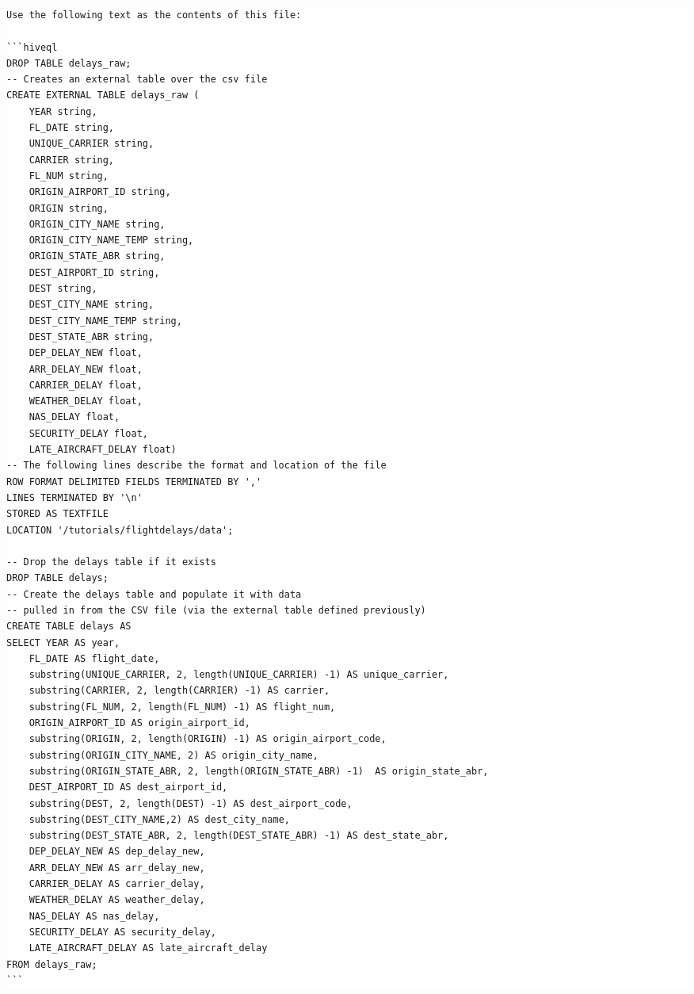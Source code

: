     Use the following text as the contents of this file:

    ```hiveql
    DROP TABLE delays_raw;
    -- Creates an external table over the csv file
    CREATE EXTERNAL TABLE delays_raw (
        YEAR string,
        FL_DATE string,
        UNIQUE_CARRIER string,
        CARRIER string,
        FL_NUM string,
        ORIGIN_AIRPORT_ID string,
        ORIGIN string,
        ORIGIN_CITY_NAME string,
        ORIGIN_CITY_NAME_TEMP string,
        ORIGIN_STATE_ABR string,
        DEST_AIRPORT_ID string,
        DEST string,
        DEST_CITY_NAME string,
        DEST_CITY_NAME_TEMP string,
        DEST_STATE_ABR string,
        DEP_DELAY_NEW float,
        ARR_DELAY_NEW float,
        CARRIER_DELAY float,
        WEATHER_DELAY float,
        NAS_DELAY float,
        SECURITY_DELAY float,
        LATE_AIRCRAFT_DELAY float)
    -- The following lines describe the format and location of the file
    ROW FORMAT DELIMITED FIELDS TERMINATED BY ','
    LINES TERMINATED BY '\n'
    STORED AS TEXTFILE
    LOCATION '/tutorials/flightdelays/data';

    -- Drop the delays table if it exists
    DROP TABLE delays;
    -- Create the delays table and populate it with data
    -- pulled in from the CSV file (via the external table defined previously)
    CREATE TABLE delays AS
    SELECT YEAR AS year,
        FL_DATE AS flight_date,
        substring(UNIQUE_CARRIER, 2, length(UNIQUE_CARRIER) -1) AS unique_carrier,
        substring(CARRIER, 2, length(CARRIER) -1) AS carrier,
        substring(FL_NUM, 2, length(FL_NUM) -1) AS flight_num,
        ORIGIN_AIRPORT_ID AS origin_airport_id,
        substring(ORIGIN, 2, length(ORIGIN) -1) AS origin_airport_code,
        substring(ORIGIN_CITY_NAME, 2) AS origin_city_name,
        substring(ORIGIN_STATE_ABR, 2, length(ORIGIN_STATE_ABR) -1)  AS origin_state_abr,
        DEST_AIRPORT_ID AS dest_airport_id,
        substring(DEST, 2, length(DEST) -1) AS dest_airport_code,
        substring(DEST_CITY_NAME,2) AS dest_city_name,
        substring(DEST_STATE_ABR, 2, length(DEST_STATE_ABR) -1) AS dest_state_abr,
        DEP_DELAY_NEW AS dep_delay_new,
        ARR_DELAY_NEW AS arr_delay_new,
        CARRIER_DELAY AS carrier_delay,
        WEATHER_DELAY AS weather_delay,
        NAS_DELAY AS nas_delay,
        SECURITY_DELAY AS security_delay,
        LATE_AIRCRAFT_DELAY AS late_aircraft_delay
    FROM delays_raw;
    ```
